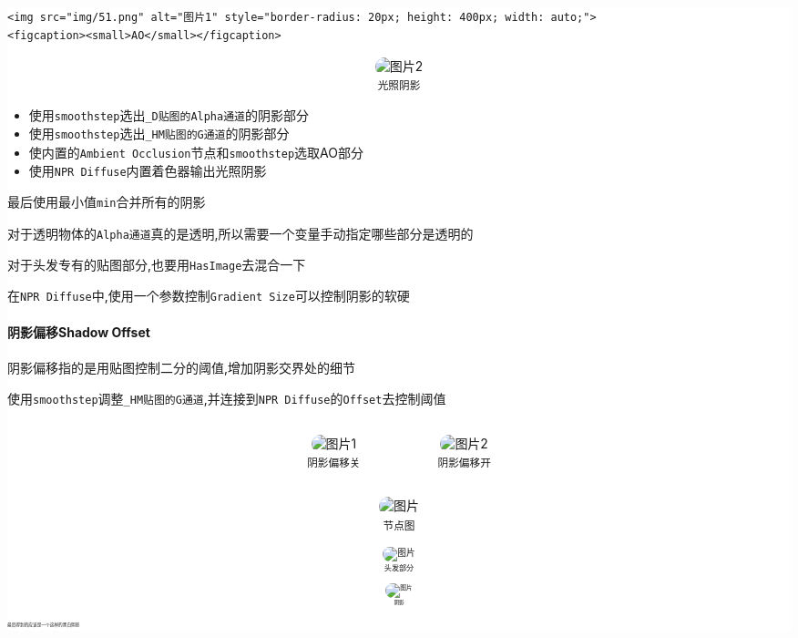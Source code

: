     <img src="img/51.png" alt="图片1" style="border-radius: 20px; height: 400px; width: auto;">
    <figcaption><small>AO</small></figcaption>
  </figure>
  <figure style="text-align: center;">
    <img src="img/52.png" alt="图片2" style="border-radius: 20px; height: 400px; width: auto;">
    <figcaption><small>光照阴影</small></figcaption>
  </figure>
</div>

- 使用`smoothstep`选出`_D贴图的Alpha通道`的阴影部分
- 使用`smoothstep`选出`_HM贴图的G通道`的阴影部分
- 使内置的`Ambient Occlusion`节点和`smoothstep`选取AO部分
- 使用`NPR Diffuse`内置着色器输出光照阴影

最后使用最小值`min`合并所有的阴影

对于透明物体的`Alpha通道`真的是透明,所以需要一个变量手动指定哪些部分是透明的

对于头发专有的贴图部分,也要用`HasImage`去混合一下

在`NPR Diffuse`中,使用一个参数控制`Gradient Size`可以控制阴影的软硬

#### 阴影偏移Shadow Offset

阴影偏移指的是用贴图控制二分的阈值,增加阴影交界处的细节

使用`smoothstep`调整`_HM贴图的G通道`,并连接到`NPR Diffuse`的`Offset`去控制阈值

<div style="display: flex; justify-content: center; align-items: flex-start; gap:5px;">
  <figure style="text-align: center;">
    <img src="img/54.png" alt="图片1" style="border-radius: 20px; height: 400px; width: auto;">
    <figcaption><small>阴影偏移关</small></figcaption>
  </figure>
  <figure style="text-align: center;">
    <img src="img/53.png" alt="图片2" style="border-radius: 20px; height: 400px; width: auto;">
    <figcaption><small>阴影偏移开</small></figcaption>
  </figure>
</div>

<figure style="text-align: center;">
<img src="img/55.png" alt="图片" style=" border-radius: 20px;">
<figcaption><small>节点图<small></figcaption>
</figure>
<figure style="text-align: center;">
<img src="img/56.png" alt="图片" style=" border-radius: 20px;">
<figcaption><small>头发部分<small></figcaption>
</figure>
<figure style="text-align: center;">
<img src="img/57.png" alt="图片" style=" border-radius: 20px;">
<figcaption><small>阴影<small></figcaption>
</figure>
最后得到的应该是一个这样的黑白阴影
